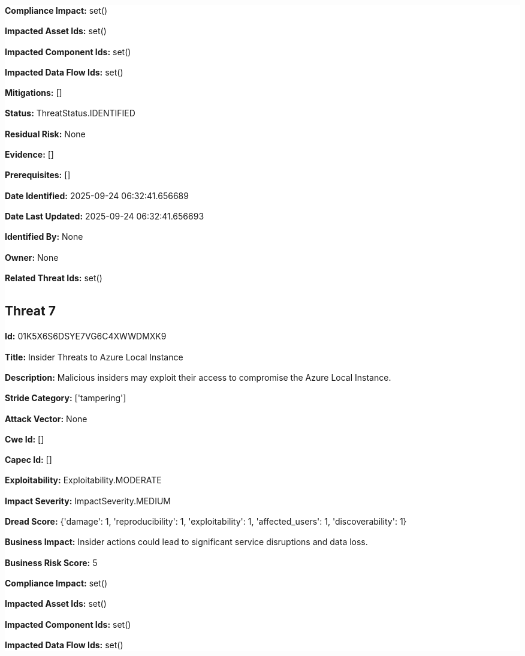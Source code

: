 **Compliance Impact:** set()

**Impacted Asset Ids:** set()

**Impacted Component Ids:** set()

**Impacted Data Flow Ids:** set()

**Mitigations:** []

**Status:** ThreatStatus.IDENTIFIED

**Residual Risk:** None

**Evidence:** []

**Prerequisites:** []

**Date Identified:** 2025-09-24 06:32:41.656689

**Date Last Updated:** 2025-09-24 06:32:41.656693

**Identified By:** None

**Owner:** None

**Related Threat Ids:** set()

## Threat 7

**Id:** 01K5X6S6DSYE7VG6C4XWWDMXK9

**Title:** Insider Threats to Azure Local Instance

**Description:** Malicious insiders may exploit their access to compromise the Azure Local Instance.

**Stride Category:** ['tampering']

**Attack Vector:** None

**Cwe Id:** []

**Capec Id:** []

**Exploitability:** Exploitability.MODERATE

**Impact Severity:** ImpactSeverity.MEDIUM

**Dread Score:** {'damage': 1, 'reproducibility': 1, 'exploitability': 1, 'affected_users': 1, 'discoverability': 1}

**Business Impact:** Insider actions could lead to significant service disruptions and data loss.

**Business Risk Score:** 5

**Compliance Impact:** set()

**Impacted Asset Ids:** set()

**Impacted Component Ids:** set()

**Impacted Data Flow Ids:** set()

